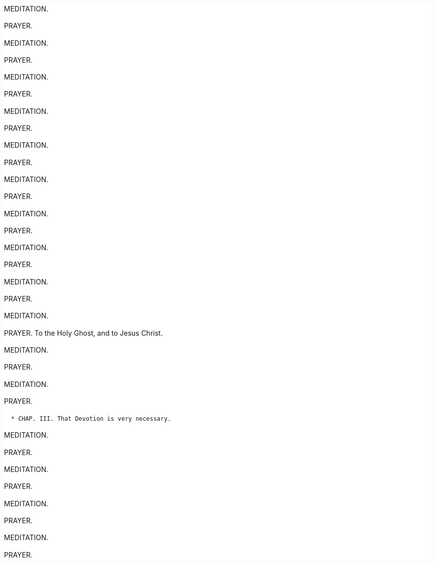 MEDITATION.

PRAYER.

MEDITATION.

PRAYER.

MEDITATION.

PRAYER.

MEDITATION.

PRAYER.

MEDITATION.

PRAYER.

MEDITATION.

PRAYER.

MEDITATION.

PRAYER.

MEDITATION.

PRAYER.

MEDITATION.

PRAYER.

MEDITATION.

PRAYER. To the Holy Ghost, and to Jesus Christ.

MEDITATION.

PRAYER.

MEDITATION.

PRAYER.

      * CHAP. III. That Devotion is very necessary.

MEDITATION.

PRAYER.

MEDITATION.

PRAYER.

MEDITATION.

PRAYER.

MEDITATION.

PRAYER.
